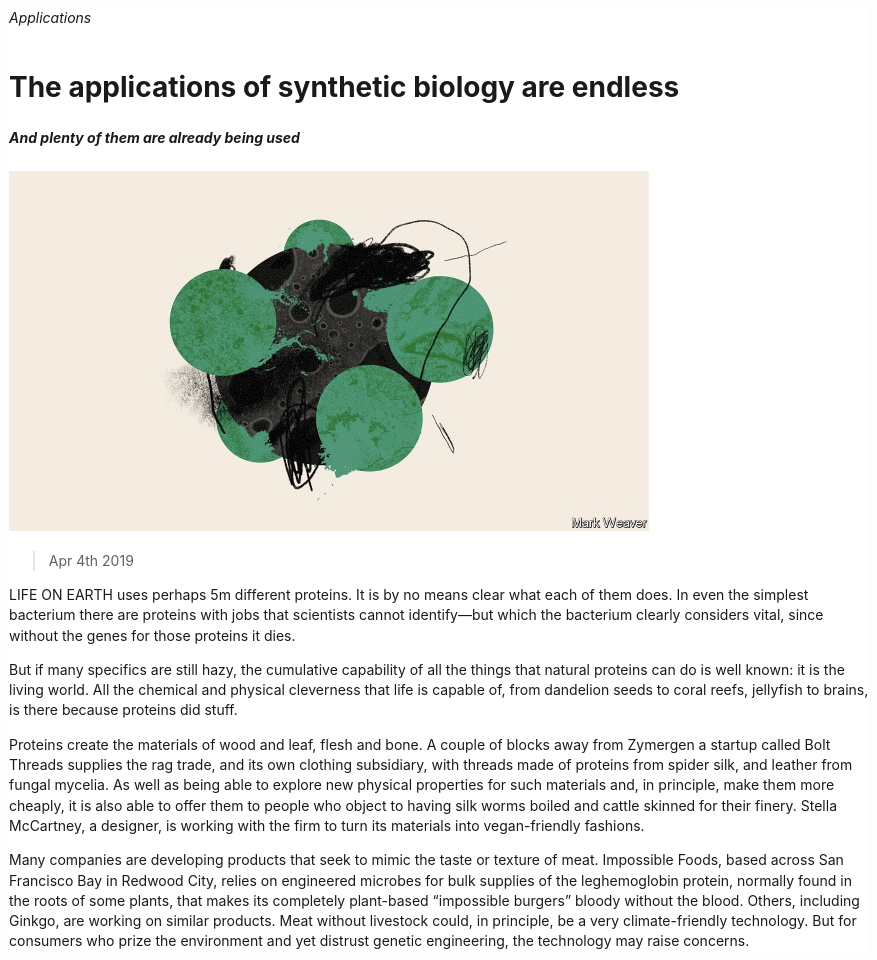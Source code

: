 ###### Applications

# The applications of synthetic biology are endless 

##### And plenty of them are already being used 

![image](images/20190406_TQD004_1.jpg) 

> Apr 4th 2019 

LIFE ON EARTH uses perhaps 5m different proteins. It is by no means clear what each of them does. In even the simplest bacterium there are proteins with jobs that scientists cannot identify—but which the bacterium clearly considers vital, since without the genes for those proteins it dies. 

But if many specifics are still hazy, the cumulative capability of all the things that natural proteins can do is well known: it is the living world. All the chemical and physical cleverness that life is capable of, from dandelion seeds to coral reefs, jellyfish to brains, is there because proteins did stuff. 

Proteins create the materials of wood and leaf, flesh and bone. A couple of blocks away from Zymergen a startup called Bolt Threads supplies the rag trade, and its own clothing subsidiary, with threads made of proteins from spider silk, and leather from fungal mycelia. As well as being able to explore new physical properties for such materials and, in principle, make them more cheaply, it is also able to offer them to people who object to having silk worms boiled and cattle skinned for their finery. Stella McCartney, a designer, is working with the firm to turn its materials into vegan-friendly fashions. 

Many companies are developing products that seek to mimic the taste or texture of meat. Impossible Foods, based across San Francisco Bay in Redwood City, relies on engineered microbes for bulk supplies of the leghemoglobin protein, normally found in the roots of some plants, that makes its completely plant-based “impossible burgers” bloody without the blood. Others, including Ginkgo, are working on similar products. Meat without livestock could, in principle, be a very climate-friendly technology. But for consumers who prize the environment and yet distrust genetic engineering, the technology may raise concerns. 
